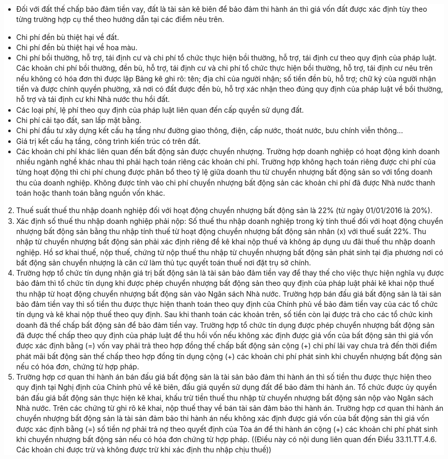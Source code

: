 + Đối với đất thế chấp bảo đảm tiền vay, đất là tài sản kê biên để bảo đảm thi hành án thì giá vốn đất được xác định tùy theo từng trường hợp cụ thể theo hướng dẫn tại các điểm nêu trên.
- Chi phí đền bù thiệt hại về đất.
- Chi phí đền bù thiệt hại về hoa màu.
- Chi phí bồi thường, hỗ trợ, tái định cư và chi phí tổ chức thực hiện bồi thường, hỗ trợ, tái định cư theo quy định của pháp luật.
Các khoản chi phí bồi thường, đền bù, hỗ trợ, tái định cư và chi phí tổ chức thực hiện bồi thường, hỗ trợ, tái định cư nêu trên nếu không có hóa đơn thì được lập Bảng kê ghi rõ: tên; địa chỉ của người nhận; số tiền đền bù, hỗ trợ; chữ ký của người nhận tiền và được chính quyền phường, xã nơi có đất được đền bù, hỗ trợ xác nhận theo đúng quy định của pháp luật về bồi thường, hỗ trợ và tái định cư khi Nhà nước thu hồi đất.
- Các loại phí, lệ phí theo quy định của pháp luật liên quan đến cấp quyền sử dụng đất.
- Chi phí cải tạo đất, san lấp mặt bằng.
- Chi phí đầu tư xây dựng kết cấu hạ tầng như đường giao thông, điện, cấp nước, thoát nước, bưu chính viễn thông...
- Giá trị kết cấu hạ tầng, công trình kiến trúc có trên đất.
- Các khoản chi phí khác liên quan đến bất động sản được chuyển nhượng.
Trường hợp doanh nghiệp có hoạt động kinh doanh nhiều ngành nghề khác nhau thì phải hạch toán riêng các khoản chi phí. Trường hợp không hạch toán riêng được chi phí của từng hoạt động thì chi phí chung được phân bổ theo tỷ lệ giữa doanh thu từ chuyển nhượng bất động sản so với tổng doanh thu của doanh nghiệp.
Không được tính vào chi phí chuyển nhượng bất động sản các khoản chi phí đã được Nhà nước thanh toán hoặc thanh toán bằng nguồn vốn khác.
2. Thuế suất thuế thu nhập doanh nghiệp đối với hoạt động chuyển nhượng bất động sản là 22% (từ ngày 01/01/2016 là 20%).
3. Xác định số thuế thu nhập doanh nghiệp phải nộp:
Số thuế thu nhập doanh nghiệp trong kỳ tính thuế đối với hoạt động chuyển nhượng bất động sản bằng thu nhập tính thuế từ hoạt động chuyển nhượng bất động sản nhân (x) với thuế suất 22%.
Thu nhập từ chuyển nhượng bất động sản phải xác định riêng để kê khai nộp thuế và không áp dụng ưu đãi thuế thu nhập doanh nghiệp.
Hồ sơ khai thuế, nộp thuế, chứng từ nộp thuế thu nhập từ chuyển nhượng bất động sản phát sinh tại địa phương nơi có bất động sản chuyển nhượng là căn cứ làm thủ tục quyết toán thuế nơi đặt trụ sở chính.
4. Trường hợp tổ chức tín dụng nhận giá trị bất động sản là tài sản bảo đảm tiền vay để thay thế cho việc thực hiện nghĩa vụ được bảo đảm thì tổ chức tín dụng khi được phép chuyển nhượng bất động sản theo quy định của pháp luật phải kê khai nộp thuế thu nhập từ hoạt động chuyển nhượng bất động sản vào Ngân sách Nhà nước. Trường hợp bán đấu giá bất động sản là tài sản bảo đảm tiền vay thì số tiền thu được thực hiện thanh toán theo quy định của Chính phủ về bảo đảm tiền vay của các tổ chức tín dụng và kê khai nộp thuế theo quy định. Sau khi thanh toán các khoản trên, số tiền còn lại được trả cho các tổ chức kinh doanh đã thế chấp bất động sản để bảo đảm tiền vay.
Trường hợp tổ chức tín dụng được phép chuyển nhượng bất động sản đã được thế chấp theo quy định của pháp luật để thu hồi vốn nếu không xác định được giá vốn của bất động sản thì giá vốn được xác định bằng (=) vốn vay phải trả theo hợp đồng thế chấp bất động sản cộng (+) chi phí lãi vay chưa trả đến thời điểm phát mãi bất động sản thế chấp theo hợp đồng tín dụng cộng (+) các khoản chi phí phát sinh khi chuyển nhượng bất động sản nếu có hóa đơn, chứng từ hợp pháp.
5. Trường hợp cơ quan thi hành án bán đấu giá bất động sản là tài sản bảo đảm thi hành án thì số tiền thu được thực hiện theo quy định tại Nghị định của Chính phủ về kê biên, đấu giá quyền sử dụng đất để bảo đảm thi hành án. Tổ chức được ủy quyền bán đấu giá bất động sản thực hiện kê khai, khấu trừ tiền thuế thu nhập từ chuyển nhượng bất động sản nộp vào Ngân sách Nhà nước. Trên các chứng từ ghi rõ kê khai, nộp thuế thay về bán tài sản đảm bảo thi hành án.
Trường hợp cơ quan thi hành án chuyển nhượng bất động sản là tài sản đảm bảo thi hành án nếu không xác định được giá vốn của bất động sản thì giá vốn được xác định bằng (=) số tiền nợ phải trả nợ theo quyết định của Tòa án để thi hành án cộng (+) các khoản chi phí phát sinh khi chuyển nhượng bất động sản nếu có hóa đơn chứng từ hợp pháp.
((Điều này có nội dung liên quan đến Điều 33.11.TT.4.6. Các khoản chi được trừ và không được trừ khi xác định thu nhập chịu thuế))
